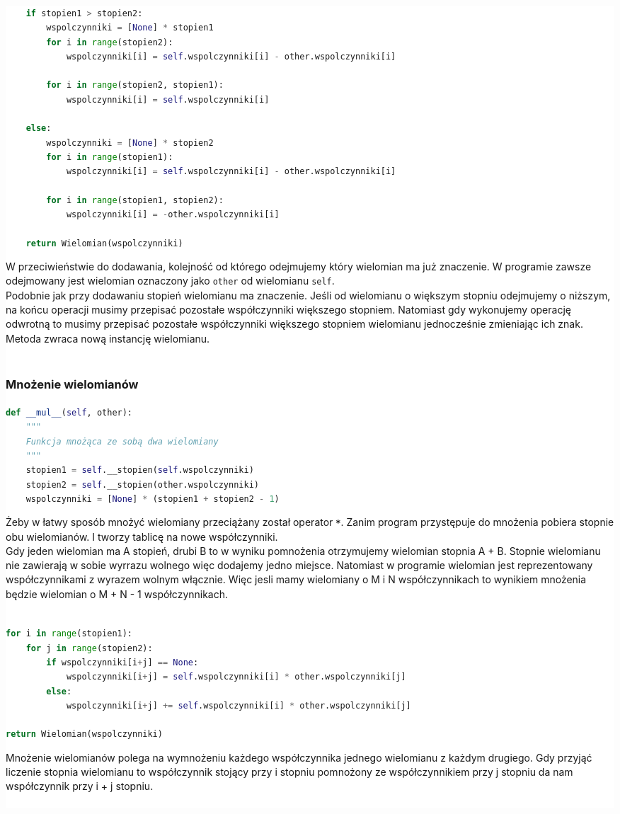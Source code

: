 ```py
    if stopien1 > stopien2:
        wspolczynniki = [None] * stopien1
        for i in range(stopien2):
            wspolczynniki[i] = self.wspolczynniki[i] - other.wspolczynniki[i]

        for i in range(stopien2, stopien1):
            wspolczynniki[i] = self.wspolczynniki[i]

    else:
        wspolczynniki = [None] * stopien2
        for i in range(stopien1):
            wspolczynniki[i] = self.wspolczynniki[i] - other.wspolczynniki[i]

        for i in range(stopien1, stopien2):
            wspolczynniki[i] = -other.wspolczynniki[i]

    return Wielomian(wspolczynniki)
```
W przeciwieństwie do dodawania, kolejność od którego odejmujemy który wielomian ma już znaczenie. W programie zawsze odejmowany jest wielomian oznaczony jako `other` od wielomianu `self`.<br>
Podobnie jak przy dodawaniu stopień wielomianu ma znaczenie. Jeśli od wielomianu o większym stopniu odejmujemy o niższym, na końcu operacji musimy przepisać pozostałe współczynniki większego stopniem. Natomiast gdy wykonujemy operację odwrotną to musimy przepisać pozostałe współczynniki większego stopniem wielomianu jednocześnie zmieniając ich znak.<br>
Metoda zwraca nową instancję wielomianu.
<br><br>

### **Mnożenie wielomianów**
```py
def __mul__(self, other):
    """
    Funkcja mnożąca ze sobą dwa wielomiany
    """
    stopien1 = self.__stopien(self.wspolczynniki)
    stopien2 = self.__stopien(other.wspolczynniki)
    wspolczynniki = [None] * (stopien1 + stopien2 - 1)
```
Żeby w łatwy sposób mnożyć wielomiany przeciążany został operator **`*`**. Zanim program przystępuje do mnożenia pobiera stopnie obu wielomianów. I tworzy tablicę na nowe współczynniki.<br>
Gdy jeden wielomian ma A stopień, drubi B to w wyniku pomnożenia otrzymujemy wielomian stopnia A + B. Stopnie wielomianu nie zawierają w sobie wyrrazu wolnego więc dodajemy jedno miejsce. Natomiast w programie wielomian jest reprezentowany współczynnikami z wyrazem wolnym włącznie. Więc jesli mamy wielomiany o M i N współczynnikach to wynikiem mnożenia będzie wielomian o M + N - 1 współczynnikach.
<br><br>

```py
for i in range(stopien1):
    for j in range(stopien2):
        if wspolczynniki[i+j] == None:
            wspolczynniki[i+j] = self.wspolczynniki[i] * other.wspolczynniki[j]
        else:
            wspolczynniki[i+j] += self.wspolczynniki[i] * other.wspolczynniki[j]
            
return Wielomian(wspolczynniki)
```
Mnożenie wielomianów polega na wymnożeniu każdego współczynnika jednego wielomianu z każdym drugiego. Gdy przyjąć liczenie stopnia wielomianu to współczynnik stojący przy i stopniu pomnożony ze współczynnikiem przy j stopniu da nam współczynnik przy i + j stopniu.
<br><br>

